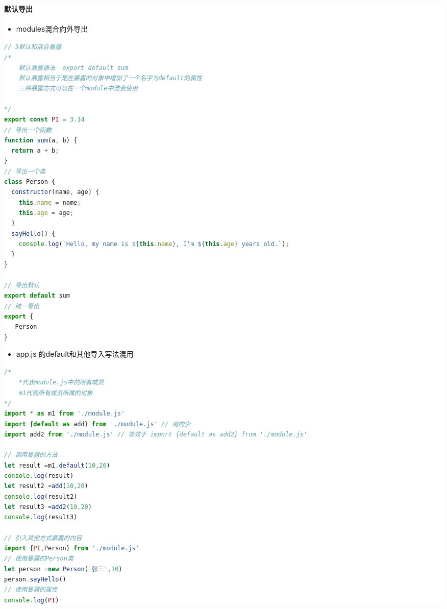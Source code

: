 

#### 默认导出

+ modules混合向外导出

``` javascript
// 3默认和混合暴露
/* 
    默认暴露语法  export default sum
    默认暴露相当于是在暴露的对象中增加了一个名字为default的属性
    三种暴露方式可以在一个module中混合使用

*/
export const PI = 3.14
// 导出一个函数
function sum(a, b) {
  return a + b;
}
// 导出一个类
class Person {
  constructor(name, age) {
    this.name = name;
    this.age = age;
  }
  sayHello() {
    console.log(`Hello, my name is ${this.name}, I'm ${this.age} years old.`);
  }
}

// 导出默认
export default sum
// 统一导出
export {
   Person
}

```

+ app.js 的default和其他导入写法混用

``` javascript
/* 
    *代表module.js中的所有成员
    m1代表所有成员所属的对象
*/
import * as m1 from './module.js'
import {default as add} from './module.js' // 用的少
import add2 from './module.js' // 等效于 import {default as add2} from './module.js'

// 调用暴露的方法
let result =m1.default(10,20)
console.log(result)
let result2 =add(10,20)
console.log(result2)
let result3 =add2(10,20)
console.log(result3)

// 引入其他方式暴露的内容
import {PI,Person} from './module.js'
// 使用暴露的Person类
let person =new Person('张三',10)
person.sayHello()
// 使用暴露的属性
console.log(PI)
```
